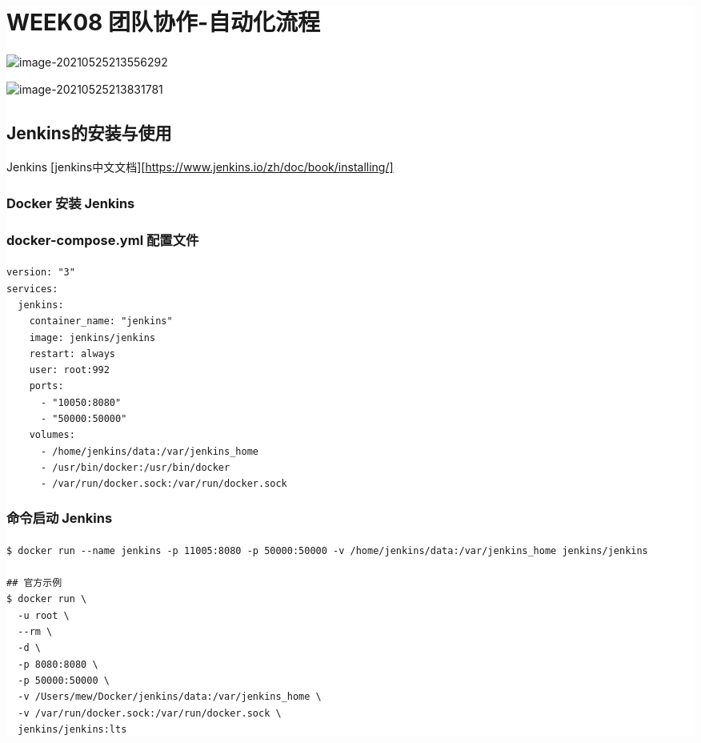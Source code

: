 # WEEK08 团队协作-自动化流程



![image-20210525213556292](https://gitee.com/cnmz/images/raw/master/imgs/20210525213556.png)

![image-20210525213831781](https://gitee.com/cnmz/images/raw/master/imgs/20210525213831.png)

## Jenkins的安装与使用

Jenkins   [jenkins中文文档][https://www.jenkins.io/zh/doc/book/installing/]

### Docker 安装 Jenkins

### docker-compose.yml 配置文件

```50
version: "3"
services:
  jenkins:
    container_name: "jenkins"
    image: jenkins/jenkins
    restart: always
    user: root:992
    ports:
      - "10050:8080"
      - "50000:50000"
    volumes:
      - /home/jenkins/data:/var/jenkins_home
      - /usr/bin/docker:/usr/bin/docker
      - /var/run/docker.sock:/var/run/docker.sock

```



### 命令启动 **Jenkins**

```shell
$ docker run --name jenkins -p 11005:8080 -p 50000:50000 -v /home/jenkins/data:/var/jenkins_home jenkins/jenkins

## 官方示例
$ docker run \
  -u root \
  --rm \  
  -d \ 
  -p 8080:8080 \ 
  -p 50000:50000 \ 
  -v /Users/mew/Docker/jenkins/data:/var/jenkins_home \ 
  -v /var/run/docker.sock:/var/run/docker.sock \ 
  jenkins/jenkins:lts
```

